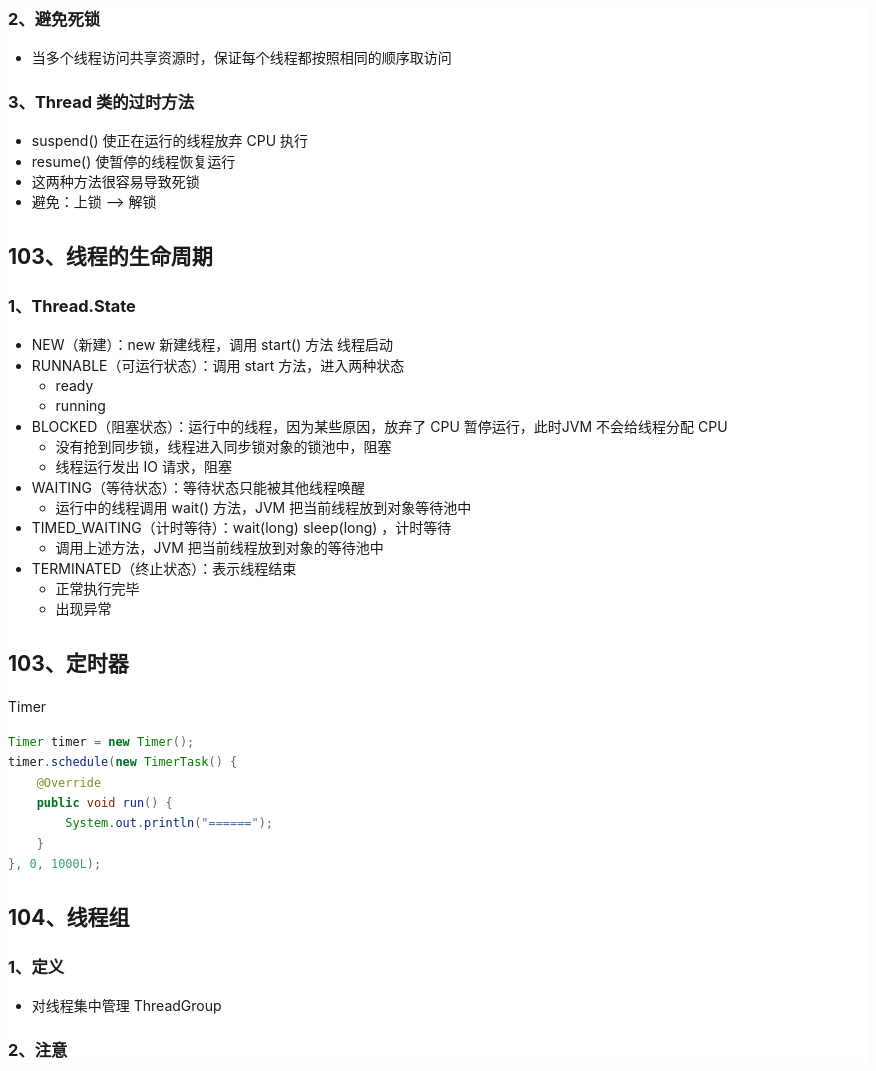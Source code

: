 ### 2、避免死锁

- 当多个线程访问共享资源时，保证每个线程都按照相同的顺序取访问

### 3、Thread 类的过时方法

- suspend() 使正在运行的线程放弃 CPU 执行
- resume() 使暂停的线程恢复运行
- 这两种方法很容易导致死锁
- 避免：上锁 --> 解锁

## 103、线程的生命周期

### 1、Thread.State

- NEW（新建）：new 新建线程，调用 start() 方法 线程启动
- RUNNABLE（可运行状态）：调用 start 方法，进入两种状态
  - ready
  - running
- BLOCKED（阻塞状态）：运行中的线程，因为某些原因，放弃了 CPU 暂停运行，此时JVM 不会给线程分配 CPU
  - 没有抢到同步锁，线程进入同步锁对象的锁池中，阻塞
  - 线程运行发出 IO 请求，阻塞
- WAITING（等待状态）：等待状态只能被其他线程唤醒
  - 运行中的线程调用 wait() 方法，JVM 把当前线程放到对象等待池中
- TIMED_WAITING（计时等待）：wait(long) sleep(long) ，计时等待
  - 调用上述方法，JVM 把当前线程放到对象的等待池中
- TERMINATED（终止状态）：表示线程结束
  - 正常执行完毕
  - 出现异常

## 103、定时器

Timer

```java
Timer timer = new Timer();
timer.schedule(new TimerTask() {
    @Override
    public void run() {
        System.out.println("======");
    }
}, 0, 1000L);
```

## 104、线程组

### 1、定义

- 对线程集中管理 ThreadGroup

### 2、注意
